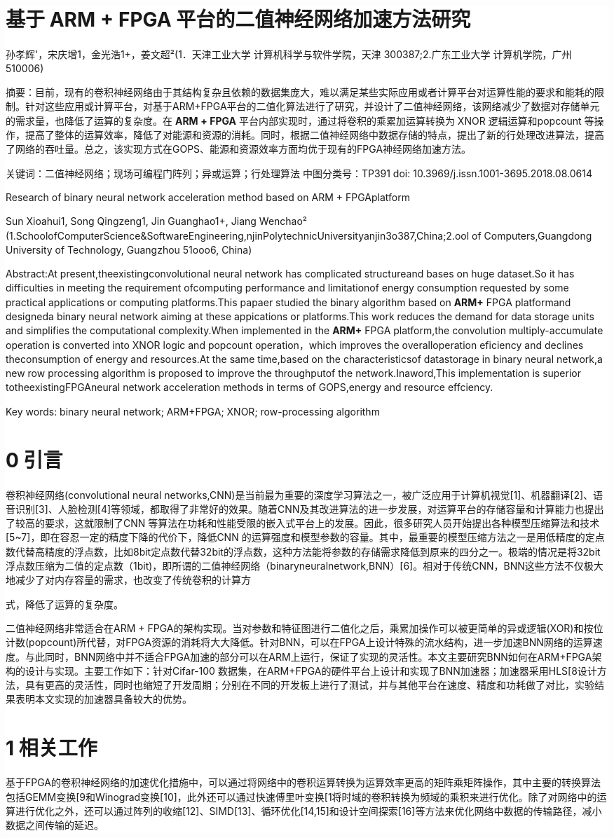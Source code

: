 # 基于 $\mathsf { A R M + F P G A }$ 平台的二值神经网络加速方法研究

孙孝辉'，宋庆增1，金光浩1+，姜文超²(1．天津工业大学 计算机科学与软件学院，天津 300387;2.广东工业大学 计算机学院，广州 510006)

摘要：目前，现有的卷积神经网络由于其结构复杂且依赖的数据集庞大，难以满足某些实际应用或者计算平台对运算性能的要求和能耗的限制。针对这些应用或计算平台，对基于ARM+FPGA平台的二值化算法进行了研究，并设计了二值神经网络，该网络减少了数据对存储单元的需求量，也降低了运算的复杂度。在 $\mathbf { A R M + F P G A }$ 平台内部实现时，通过将卷积的乘累加运算转换为 XNOR 逻辑运算和popcount 等操作，提高了整体的运算效率，降低了对能源和资源的消耗。同时，根据二值神经网络中数据存储的特点，提出了新的行处理改进算法，提高了网络的吞吐量。总之，该实现方式在GOPS、能源和资源效率方面均优于现有的FPGA神经网络加速方法。

关键词：二值神经网络；现场可编程门阵列；异或运算；行处理算法 中图分类号：TP391 doi: 10.3969/j.issn.1001-3695.2018.08.0614

Research of binary neural network acceleration method based on ARM $+$ FPGAplatform

Sun Xioahui1, Song Qingzeng1, Jin Guanghao1+, Jiang Wenchao² (1.SchoolofComputerScience&SoftwareEngineering,njinPolytechnicUniversityanjin3o387,China;2.ool of Computers,Guangdong University of Technology, Guangzhou 51ooo6, China)

Abstract:At present,theexistingconvolutional neural network has complicated structureand bases on huge dataset.So it has difficulties in meeting the requirement ofcomputing performance and limitationof energy consumption requested by some practical applications or computing platforms.This papaer studied the binary algorithm based on $\mathbf { A R M + }$ FPGA platformand designeda binary neural network aiming at these appications or platforms.This work reduces the demand for data storage units and simplifies the computational complexity.When implemented in the $\mathbf { A R M + }$ FPGA platform,the convolution multiply-accumulate operation is converted into XNOR logic and popcount operation，which improves the overalloperation eficiency and declines theconsumption of energy and resources.At the same time,based on the characteristicsof datastorage in binary neural network,a new row processing algorithm is proposed to improve the throughputof the network.Inaword,This implementation is superior totheexistingFPGAneural network acceleration methods in terms of GOPS,energy and resource effciency.

Key words: binary neural network; ARM+FPGA; XNOR; row-processing algorithm

# 0 引言

卷积神经网络(convolutional neural networks,CNN)是当前最为重要的深度学习算法之一，被广泛应用于计算机视觉[1]、机器翻译[2]、语音识别[3]、人脸检测[4]等领域，都取得了非常好的效果。随着CNN及其改进算法的进一步发展，对运算平台的存储容量和计算能力也提出了较高的要求，这就限制了CNN 等算法在功耗和性能受限的嵌入式平台上的发展。因此，很多研究人员开始提出各种模型压缩算法和技术[5\~7]，即在容忍一定的精度下降的代价下，降低CNN 的运算强度和模型参数的容量。其中，最重要的模型压缩方法之一是用低精度的定点数代替高精度的浮点数，比如8bit定点数代替32bit的浮点数，这种方法能将参数的存储需求降低到原来的四分之一。极端的情况是将32bit浮点数压缩为二值的定点数（1bit)，即所谓的二值神经网络（binaryneuralnetwork,BNN）[6]。相对于传统CNN，BNN这些方法不仅极大地减少了对内存容量的需求，也改变了传统卷积的计算方

式，降低了运算的复杂度。

二值神经网络非常适合在ARM $+$ FPGA的架构实现。当对参数和特征图进行二值化之后，乘累加操作可以被更简单的异或逻辑(XOR)和按位计数(popcount)所代替，对FPGA资源的消耗将大大降低。针对BNN，可以在FPGA上设计特殊的流水结构，进一步加速BNN网络的运算速度。与此同时，BNN网络中并不适合FPGA加速的部分可以在ARM上运行，保证了实现的灵活性。本文主要研究BNN如何在ARM+FPGA架构的设计与实现。主要工作如下：针对Cifar-100 数据集，在ARM+FPGA的硬件平台上设计和实现了BNN加速器；加速器采用HLS[8设计方法，具有更高的灵活性，同时也缩短了开发周期；分别在不同的开发板上进行了测试，并与其他平台在速度、精度和功耗做了对比，实验结果表明本文实现的加速器具备较大的优势。

# 1 相关工作

基于FPGA的卷积神经网络的加速优化措施中，可以通过将网络中的卷积运算转换为运算效率更高的矩阵乘矩阵操作，其中主要的转换算法包括GEMM变换[9和Winograd变换[10]，此外还可以通过快速傅里叶变换[1将时域的卷积转换为频域的乘积来进行优化。除了对网络中的运算进行优化之外，还可以通过阵列的收缩[12]、SIMD[13]、循环优化[14,15]和设计空间探索[16]等方法来优化网络中数据的传输路径，减小数据之间传输的延迟。
